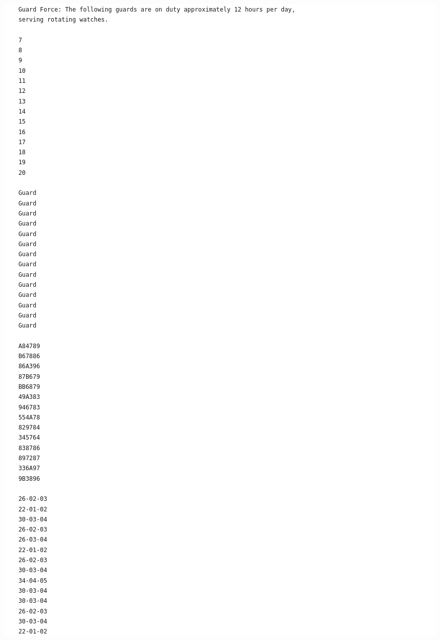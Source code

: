         Guard Force: The following guards are on duty approximately 12 hours per day,
        serving rotating watches.

        7
        8
        9
        10
        11
        12
        13
        14
        15
        16
        17
        18
        19
        20

        Guard
        Guard
        Guard
        Guard
        Guard
        Guard
        Guard
        Guard
        Guard
        Guard
        Guard
        Guard
        Guard
        Guard

        A84789
        B67886
        86A396
        87B679
        BB6879
        49A383
        946783
        554A78
        829784
        345764
        838786
        897287
        336A97
        9B3896

        26-02-03
        22-01-02
        30-03-04
        26-02-03
        26-03-04
        22-01-02
        26-02-03
        30-03-04
        34-04-05
        30-03-04
        30-03-04
        26-02-03
        30-03-04
        22-01-02
